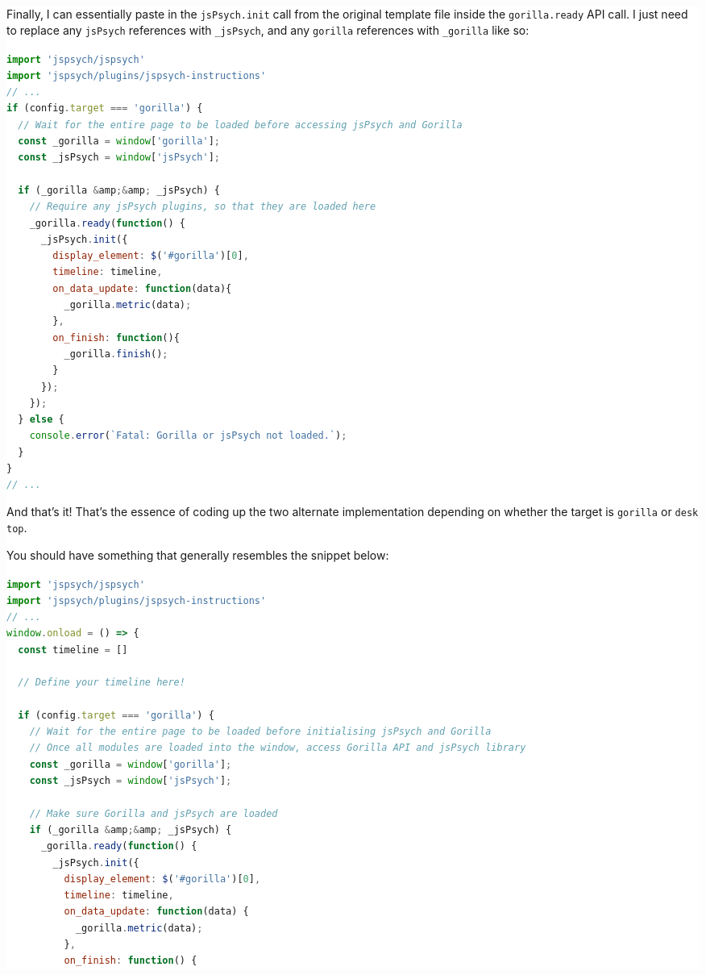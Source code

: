 ```JavaScript
```

Finally, I can essentially paste in the `jsPsych.init` call from the original template file inside the `gorilla.ready` API call. I just need to replace any `jsPsych` references with `_jsPsych`, and any `gorilla` references with `_gorilla` like so:

```JavaScript
import 'jspsych/jspsych'
import 'jspsych/plugins/jspsych-instructions'
// ...
if (config.target === 'gorilla') {
  // Wait for the entire page to be loaded before accessing jsPsych and Gorilla
  const _gorilla = window['gorilla'];
  const _jsPsych = window['jsPsych'];

  if (_gorilla &amp;&amp; _jsPsych) {
    // Require any jsPsych plugins, so that they are loaded here
    _gorilla.ready(function() {
      _jsPsych.init({
        display_element: $('#gorilla')[0],
        timeline: timeline,
        on_data_update: function(data){
          _gorilla.metric(data);
        },
        on_finish: function(){
          _gorilla.finish();
        }
      });
    });
  } else {
    console.error(`Fatal: Gorilla or jsPsych not loaded.`);
  }
}
// ...
```

And that’s it! That’s the essence of coding up the two alternate implementation depending on whether the target is `gorilla` or `desktop`.

You should have something that generally resembles the snippet below:

```JavaScript
import 'jspsych/jspsych'
import 'jspsych/plugins/jspsych-instructions'
// ...
window.onload = () => {
  const timeline = []

  // Define your timeline here!

  if (config.target === 'gorilla') {
    // Wait for the entire page to be loaded before initialising jsPsych and Gorilla
    // Once all modules are loaded into the window, access Gorilla API and jsPsych library
    const _gorilla = window['gorilla'];
    const _jsPsych = window['jsPsych'];

    // Make sure Gorilla and jsPsych are loaded
    if (_gorilla &amp;&amp; _jsPsych) {
      _gorilla.ready(function() {
        _jsPsych.init({
          display_element: $('#gorilla')[0],
          timeline: timeline,
          on_data_update: function(data) {
            _gorilla.metric(data);
          },
          on_finish: function() {
```